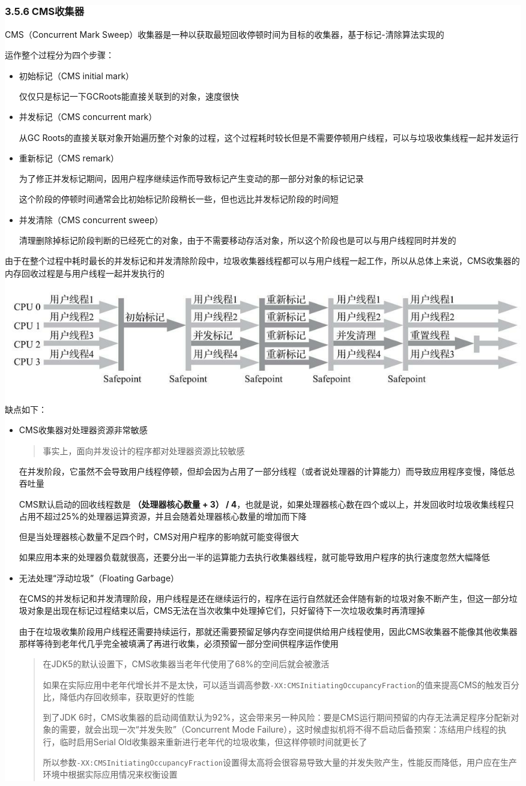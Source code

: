 ### 3.5.6 CMS收集器

CMS（Concurrent Mark Sweep）收集器是一种以获取最短回收停顿时间为目标的收集器，基于标记-清除算法实现的

运作整个过程分为四个步骤：

- 初始标记（CMS initial mark）

  仅仅只是标记一下GCRoots能直接关联到的对象，速度很快

- 并发标记（CMS concurrent mark）

  从GC Roots的直接关联对象开始遍历整个对象的过程，这个过程耗时较长但是不需要停顿用户线程，可以与垃圾收集线程一起并发运行

- 重新标记（CMS remark）

  为了修正并发标记期间，因用户程序继续运作而导致标记产生变动的那一部分对象的标记记录

  这个阶段的停顿时间通常会比初始标记阶段稍长一些，但也远比并发标记阶段的时间短

- 并发清除（CMS concurrent sweep）

  清理删除掉标记阶段判断的已经死亡的对象，由于不需要移动存活对象，所以这个阶段也是可以与用户线程同时并发的

由于在整个过程中耗时最长的并发标记和并发清除阶段中，垃圾收集器线程都可以与用户线程一起工作，所以从总体上来说，CMS收集器的内存回收过程是与用户线程一起并发执行的

![image-20220403152711922](images/Concurrent-Mark-Sweep收集器运行示意图.png "Concurrent Mark Sweep收集器运行示意图")

缺点如下：

- CMS收集器对处理器资源非常敏感

  > 事实上，面向并发设计的程序都对处理器资源比较敏感

  在并发阶段，它虽然不会导致用户线程停顿，但却会因为占用了一部分线程（或者说处理器的计算能力）而导致应用程序变慢，降低总吞吐量

  CMS默认启动的回收线程数是 **（处理器核心数量 + 3） / 4**，也就是说，如果处理器核心数在四个或以上，并发回收时垃圾收集线程只占用不超过25%的处理器运算资源，并且会随着处理器核心数量的增加而下降

  但是当处理器核心数量不足四个时，CMS对用户程序的影响就可能变得很大

  如果应用本来的处理器负载就很高，还要分出一半的运算能力去执行收集器线程，就可能导致用户程序的执行速度忽然大幅降低

- 无法处理“浮动垃圾”（Floating Garbage）

  在CMS的并发标记和并发清理阶段，用户线程是还在继续运行的，程序在运行自然就还会伴随有新的垃圾对象不断产生，但这一部分垃圾对象是出现在标记过程结束以后，CMS无法在当次收集中处理掉它们，只好留待下一次垃圾收集时再清理掉

  由于在垃圾收集阶段用户线程还需要持续运行，那就还需要预留足够内存空间提供给用户线程使用，因此CMS收集器不能像其他收集器那样等待到老年代几乎完全被填满了再进行收集，必须预留一部分空间供程序运作使用

  > 在JDK5的默认设置下，CMS收集器当老年代使用了68%的空间后就会被激活
  >
  > 如果在实际应用中老年代增长并不是太快，可以适当调高参数`-XX:CMSInitiatingOccupancyFraction`的值来提高CMS的触发百分比，降低内存回收频率，获取更好的性能
  >
  > 到了JDK 6时，CMS收集器的启动阈值默认为92%，这会带来另一种风险：要是CMS运行期间预留的内存无法满足程序分配新对象的需要，就会出现一次“并发失败”（Concurrent Mode Failure），这时候虚拟机将不得不启动后备预案：冻结用户线程的执行，临时启用Serial Old收集器来重新进行老年代的垃圾收集，但这样停顿时间就更长了
  >
  > 所以参数`-XX:CMSInitiatingOccupancyFraction`设置得太高将会很容易导致大量的并发失败产生，性能反而降低，用户应在生产环境中根据实际应用情况来权衡设置
